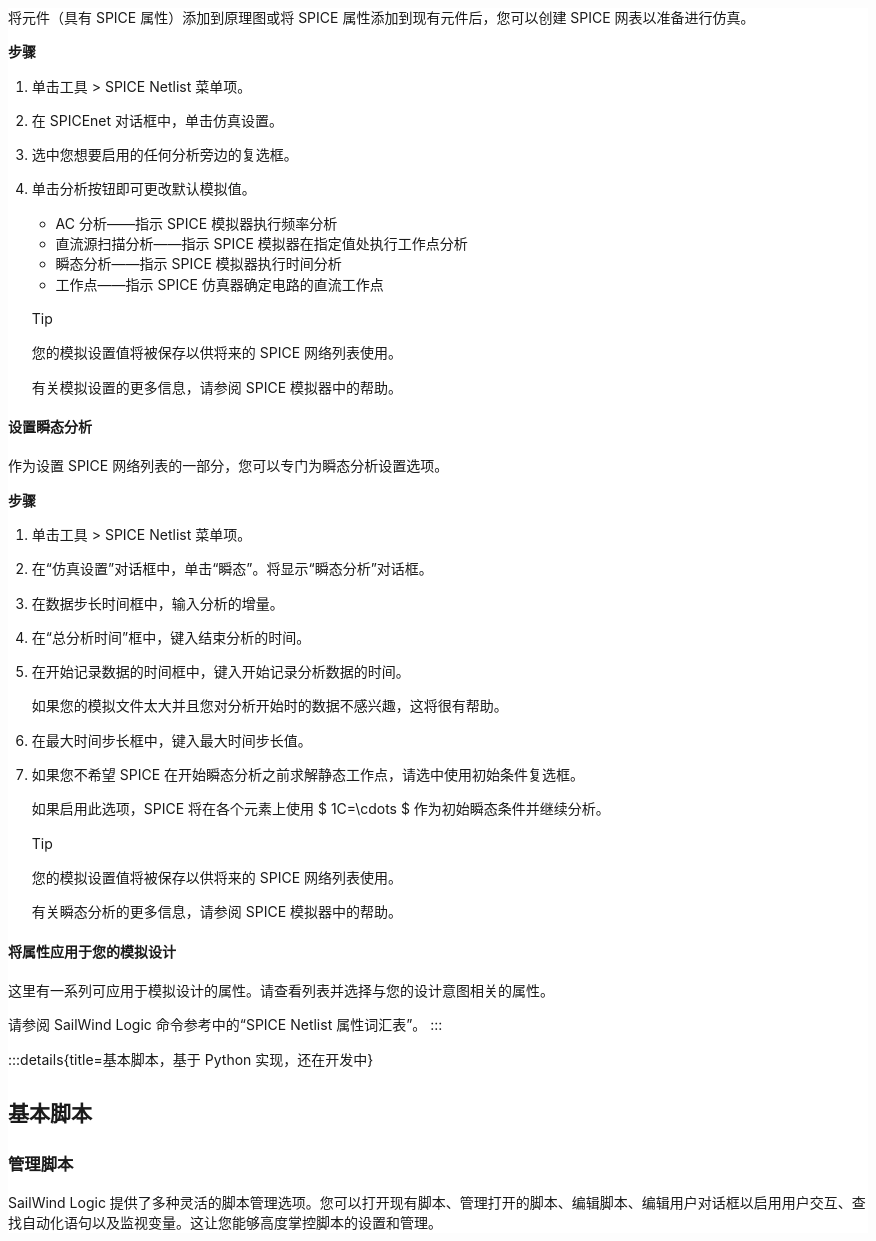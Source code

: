 将元件（具有 SPICE 属性）添加到原理图或将 SPICE 属性添加到现有元件后，您可以创建 SPICE 网表以准备进行仿真。

**步骤**

1. 单击工具 > SPICE Netlist 菜单项。
2. 在 SPICEnet 对话框中，单击仿真设置。
3. 选中您想要启用的任何分析旁边的复选框。
4. 单击分析按钮即可更改默认模拟值。

   - AC 分析——指示 SPICE 模拟器执行频率分析
   - 直流源扫描分析——指示 SPICE 模拟器在指定值处执行工作点分析
   - 瞬态分析——指示 SPICE 模拟器执行时间分析
   - 工作点——指示 SPICE 仿真器确定电路的直流工作点

    > [!TIP]
    > 
    > 您的模拟设置值将被保存以供将来的 SPICE 网络列表使用。

    有关模拟设置的更多信息，请参阅 SPICE 模拟器中的帮助。

#### 设置瞬态分析

作为设置 SPICE 网络列表的一部分，您可以专门为瞬态分析设置选项。

**步骤**

1. 单击工具 > SPICE Netlist 菜单项。
2. 在“仿真设置”对话框中，单击“瞬态”。将显示“瞬态分析”对话框。
3. 在数据步长时间框中，输入分析的增量。
4. 在“总分析时间”框中，键入结束分析的时间。
5. 在开始记录数据的时间框中，键入开始记录分析数据的时间。

    如果您的模拟文件太大并且您对分析开始时的数据不感兴趣，这将很有帮助。

6. 在最大时间步长框中，键入最大时间步长值。
7. 如果您不希望 SPICE 在开始瞬态分析之前求解静态工作点，请选中使用初始条件复选框。

    如果启用此选项，SPICE 将在各个元素上使用 $ 1C=\\cdots $ 作为初始瞬态条件并继续分析。

    > [!TIP]
    > 
    > 您的模拟设置值将被保存以供将来的 SPICE 网络列表使用。
    
    有关瞬态分析的更多信息，请参阅 SPICE 模拟器中的帮助。

#### 将属性应用于您的模拟设计

这里有一系列可应用于模拟设计的属性。请查看列表并选择与您的设计意图相关的属性。

请参阅 SailWind Logic 命令参考中的“SPICE Netlist 属性词汇表”。
:::



:::details{title=基本脚本，基于 Python 实现，还在开发中}
## 基本脚本

### 管理脚本
SailWind Logic 提供了多种灵活的脚本管理选项。您可以打开现有脚本、管理打开的脚本、编辑脚本、编辑用户对话框以启用用户交互、查找自动化语句以及监视变量。这让您能够高度掌控脚本的设置和管理。
